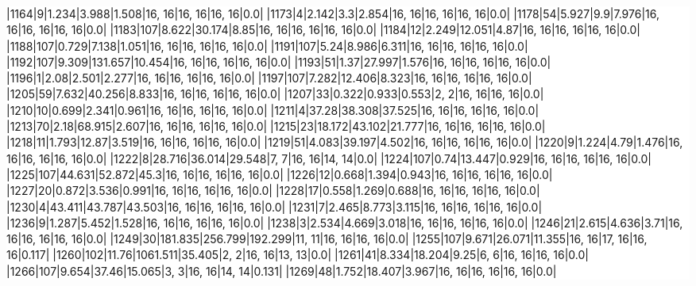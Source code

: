 |1164|9|1.234|3.988|1.508|16, 16|16, 16|16, 16|0.0|
|1173|4|2.142|3.3|2.854|16, 16|16, 16|16, 16|0.0|
|1178|54|5.927|9.9|7.976|16, 16|16, 16|16, 16|0.0|
|1183|107|8.622|30.174|8.85|16, 16|16, 16|16, 16|0.0|
|1184|12|2.249|12.051|4.87|16, 16|16, 16|16, 16|0.0|
|1188|107|0.729|7.138|1.051|16, 16|16, 16|16, 16|0.0|
|1191|107|5.24|8.986|6.311|16, 16|16, 16|16, 16|0.0|
|1192|107|9.309|131.657|10.454|16, 16|16, 16|16, 16|0.0|
|1193|51|1.37|27.997|1.576|16, 16|16, 16|16, 16|0.0|
|1196|1|2.08|2.501|2.277|16, 16|16, 16|16, 16|0.0|
|1197|107|7.282|12.406|8.323|16, 16|16, 16|16, 16|0.0|
|1205|59|7.632|40.256|8.833|16, 16|16, 16|16, 16|0.0|
|1207|33|0.322|0.933|0.553|2, 2|16, 16|16, 16|0.0|
|1210|10|0.699|2.341|0.961|16, 16|16, 16|16, 16|0.0|
|1211|4|37.28|38.308|37.525|16, 16|16, 16|16, 16|0.0|
|1213|70|2.18|68.915|2.607|16, 16|16, 16|16, 16|0.0|
|1215|23|18.172|43.102|21.777|16, 16|16, 16|16, 16|0.0|
|1218|11|1.793|12.87|3.519|16, 16|16, 16|16, 16|0.0|
|1219|51|4.083|39.197|4.502|16, 16|16, 16|16, 16|0.0|
|1220|9|1.224|4.79|1.476|16, 16|16, 16|16, 16|0.0|
|1222|8|28.716|36.014|29.548|7, 7|16, 16|14, 14|0.0|
|1224|107|0.74|13.447|0.929|16, 16|16, 16|16, 16|0.0|
|1225|107|44.631|52.872|45.3|16, 16|16, 16|16, 16|0.0|
|1226|12|0.668|1.394|0.943|16, 16|16, 16|16, 16|0.0|
|1227|20|0.872|3.536|0.991|16, 16|16, 16|16, 16|0.0|
|1228|17|0.558|1.269|0.688|16, 16|16, 16|16, 16|0.0|
|1230|4|43.411|43.787|43.503|16, 16|16, 16|16, 16|0.0|
|1231|7|2.465|8.773|3.115|16, 16|16, 16|16, 16|0.0|
|1236|9|1.287|5.452|1.528|16, 16|16, 16|16, 16|0.0|
|1238|3|2.534|4.669|3.018|16, 16|16, 16|16, 16|0.0|
|1246|21|2.615|4.636|3.71|16, 16|16, 16|16, 16|0.0|
|1249|30|181.835|256.799|192.299|11, 11|16, 16|16, 16|0.0|
|1255|107|9.671|26.071|11.355|16, 16|17, 16|16, 16|0.117|
|1260|102|11.76|1061.511|35.405|2, 2|16, 16|13, 13|0.0|
|1261|41|8.334|18.204|9.25|6, 6|16, 16|16, 16|0.0|
|1266|107|9.654|37.46|15.065|3, 3|16, 16|14, 14|0.131|
|1269|48|1.752|18.407|3.967|16, 16|16, 16|16, 16|0.0|